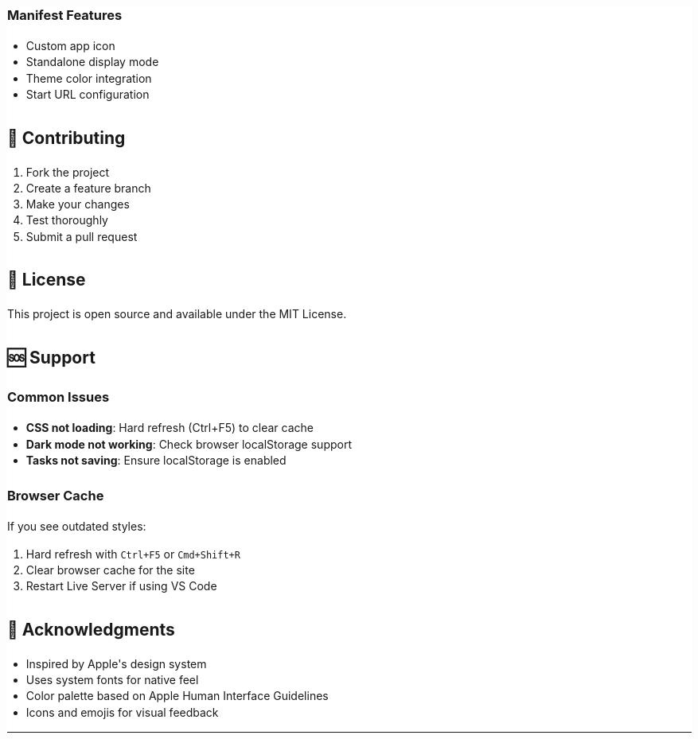 ### Manifest Features
- Custom app icon
- Standalone display mode
- Theme color integration
- Start URL configuration

## 🤝 Contributing

1. Fork the project
2. Create a feature branch
3. Make your changes
4. Test thoroughly
5. Submit a pull request

## 📄 License

This project is open source and available under the MIT License.

## 🆘 Support

### Common Issues
- **CSS not loading**: Hard refresh (Ctrl+F5) to clear cache
- **Dark mode not working**: Check browser localStorage support
- **Tasks not saving**: Ensure localStorage is enabled

### Browser Cache
If you see outdated styles:
1. Hard refresh with `Ctrl+F5` or `Cmd+Shift+R`
2. Clear browser cache for the site
3. Restart Live Server if using VS Code

## 🎉 Acknowledgments

- Inspired by Apple's design system
- Uses system fonts for native feel
- Color palette based on Apple Human Interface Guidelines
- Icons and emojis for visual feedback

---